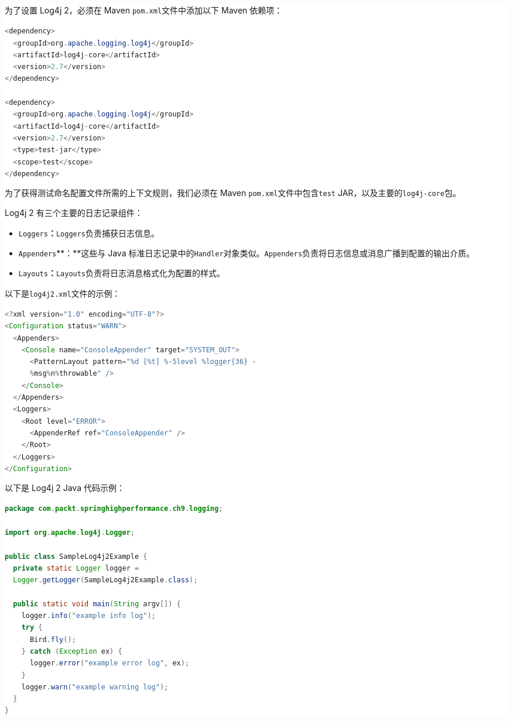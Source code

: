 为了设置 Log4j 2，必须在 Maven `pom.xml`文件中添加以下 Maven 依赖项：

```java
<dependency>
  <groupId>org.apache.logging.log4j</groupId>
  <artifactId>log4j-core</artifactId>
  <version>2.7</version>
</dependency>

<dependency>
  <groupId>org.apache.logging.log4j</groupId>
  <artifactId>log4j-core</artifactId>
  <version>2.7</version>
  <type>test-jar</type>
  <scope>test</scope>
</dependency>
```

为了获得测试命名配置文件所需的上下文规则，我们必须在 Maven `pom.xml`文件中包含`test` JAR，以及主要的`log4j-core`包。

Log4j 2 有三个主要的日志记录组件：

+   `Loggers`**：**`Loggers`负责捕获日志信息。

+   `Appenders`**：**这些与 Java 标准日志记录中的`Handler`对象类似。`Appenders`负责将日志信息或消息广播到配置的输出介质。

+   `Layouts`**：**`Layouts`负责将日志消息格式化为配置的样式。

以下是`log4j2.xml`文件的示例：

```java
<?xml version="1.0" encoding="UTF-8"?>
<Configuration status="WARN">
  <Appenders>
    <Console name="ConsoleAppender" target="SYSTEM_OUT">
      <PatternLayout pattern="%d [%t] %-5level %logger{36} - 
      %msg%n%throwable" />
    </Console>
  </Appenders>
  <Loggers>
    <Root level="ERROR">
      <AppenderRef ref="ConsoleAppender" />
    </Root>
  </Loggers>
</Configuration>
```

以下是 Log4j 2 Java 代码示例：

```java
package com.packt.springhighperformance.ch9.logging;

import org.apache.log4j.Logger;

public class SampleLog4j2Example {
  private static Logger logger = 
  Logger.getLogger(SampleLog4j2Example.class);

  public static void main(String argv[]) {
    logger.info("example info log");
    try {
      Bird.fly();
    } catch (Exception ex) {
      logger.error("example error log", ex);
    }
    logger.warn("example warning log");
  }
}
```
